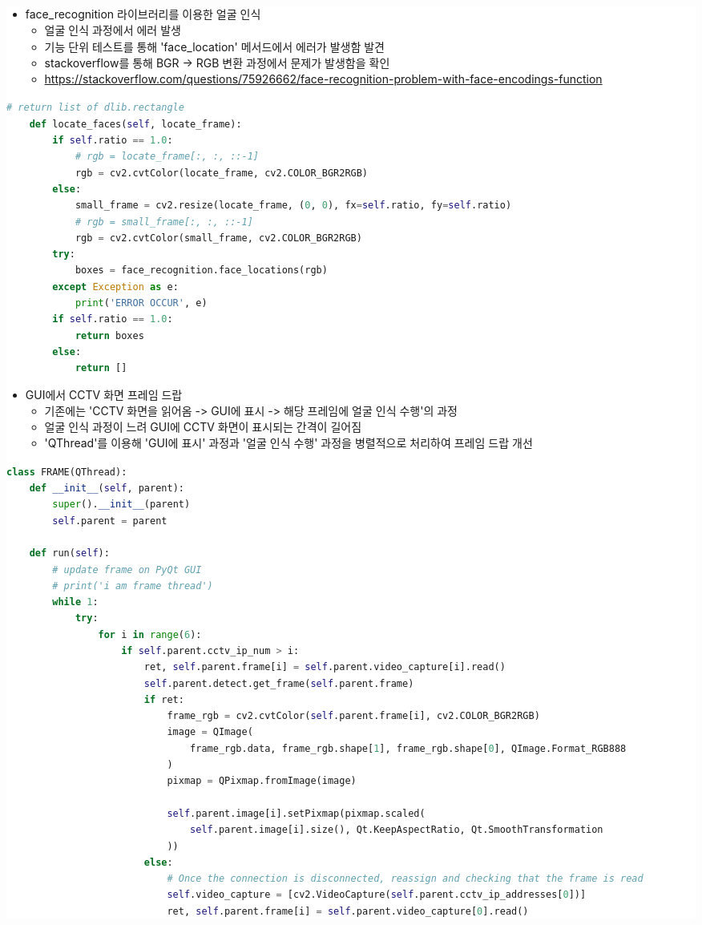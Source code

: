 - face_recognition 라이브러리를 이용한 얼굴 인식
  - 얼굴 인식 과정에서 에러 발생
  - 기능 단위 테스트를 통해 'face_location' 메서드에서 에러가 발생함 발견
  - stackoverflow를 통해 BGR -> RGB 변환 과정에서 문제가 발생함을 확인
  - https://stackoverflow.com/questions/75926662/face-recognition-problem-with-face-encodings-function

``` python
# return list of dlib.rectangle
    def locate_faces(self, locate_frame):
        if self.ratio == 1.0:
            # rgb = locate_frame[:, :, ::-1]
            rgb = cv2.cvtColor(locate_frame, cv2.COLOR_BGR2RGB)
        else:
            small_frame = cv2.resize(locate_frame, (0, 0), fx=self.ratio, fy=self.ratio)
            # rgb = small_frame[:, :, ::-1]
            rgb = cv2.cvtColor(small_frame, cv2.COLOR_BGR2RGB)
        try:
            boxes = face_recognition.face_locations(rgb)
        except Exception as e:
            print('ERROR OCCUR', e)
        if self.ratio == 1.0:
            return boxes
        else:
            return []
```

- GUI에서 CCTV 화면 프레임 드랍
  - 기존에는 'CCTV 화면을 읽어옴 -> GUI에 표시 -> 해당 프레임에 얼굴 인식 수행'의 과정
  - 얼굴 인식 과정이 느려 GUI에 CCTV 화면이 표시되는 간격이 길어짐
  - 'QThread'를 이용해 'GUI에 표시' 과정과 '얼굴 인식 수행' 과정을 병렬적으로 처리하여 프레임 드랍 개선

```python
class FRAME(QThread):
    def __init__(self, parent):
        super().__init__(parent)
        self.parent = parent

    def run(self):
        # update frame on PyQt GUI
        # print('i am frame thread')
        while 1:
            try:
                for i in range(6):
                    if self.parent.cctv_ip_num > i:
                        ret, self.parent.frame[i] = self.parent.video_capture[i].read()
                        self.parent.detect.get_frame(self.parent.frame)
                        if ret:
                            frame_rgb = cv2.cvtColor(self.parent.frame[i], cv2.COLOR_BGR2RGB)
                            image = QImage(
                                frame_rgb.data, frame_rgb.shape[1], frame_rgb.shape[0], QImage.Format_RGB888
                            )
                            pixmap = QPixmap.fromImage(image)

                            self.parent.image[i].setPixmap(pixmap.scaled(
                                self.parent.image[i].size(), Qt.KeepAspectRatio, Qt.SmoothTransformation
                            ))
                        else:
                            # Once the connection is disconnected, reassign and checking that the frame is read
                            self.video_capture = [cv2.VideoCapture(self.parent.cctv_ip_addresses[0])]
                            ret, self.parent.frame[i] = self.parent.video_capture[0].read()
```